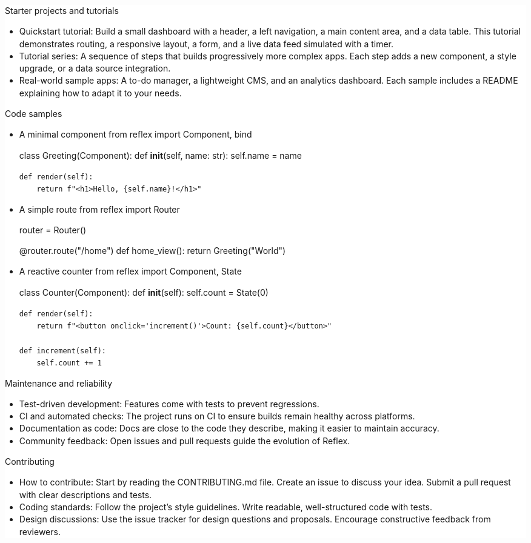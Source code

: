 Starter projects and tutorials
- Quickstart tutorial: Build a small dashboard with a header, a left navigation, a main content area, and a data table. This tutorial demonstrates routing, a responsive layout, a form, and a live data feed simulated with a timer.
- Tutorial series: A sequence of steps that builds progressively more complex apps. Each step adds a new component, a style upgrade, or a data source integration.
- Real-world sample apps: A to-do manager, a lightweight CMS, and an analytics dashboard. Each sample includes a README explaining how to adapt it to your needs.

Code samples
- A minimal component
  from reflex import Component, bind

  class Greeting(Component):
      def __init__(self, name: str):
          self.name = name

      def render(self):
          return f"<h1>Hello, {self.name}!</h1>"

- A simple route
  from reflex import Router

  router = Router()

  @router.route("/home")
  def home_view():
      return Greeting("World")

- A reactive counter
  from reflex import Component, State

  class Counter(Component):
      def __init__(self):
          self.count = State(0)

      def render(self):
          return f"<button onclick='increment()'>Count: {self.count}</button>"

      def increment(self):
          self.count += 1

Maintenance and reliability
- Test-driven development: Features come with tests to prevent regressions.
- CI and automated checks: The project runs on CI to ensure builds remain healthy across platforms.
- Documentation as code: Docs are close to the code they describe, making it easier to maintain accuracy.
- Community feedback: Open issues and pull requests guide the evolution of Reflex.

Contributing
- How to contribute: Start by reading the CONTRIBUTING.md file. Create an issue to discuss your idea. Submit a pull request with clear descriptions and tests.
- Coding standards: Follow the project’s style guidelines. Write readable, well-structured code with tests.
- Design discussions: Use the issue tracker for design questions and proposals. Encourage constructive feedback from reviewers.
